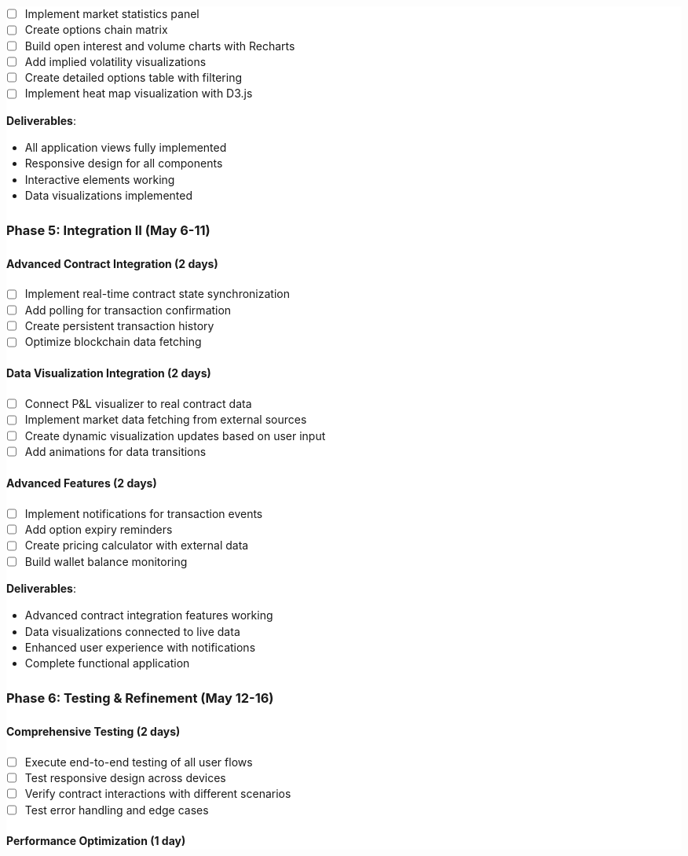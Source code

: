 - [ ] Implement market statistics panel
- [ ] Create options chain matrix
- [ ] Build open interest and volume charts with Recharts
- [ ] Add implied volatility visualizations
- [ ] Create detailed options table with filtering
- [ ] Implement heat map visualization with D3.js

**Deliverables**:

- All application views fully implemented
- Responsive design for all components
- Interactive elements working
- Data visualizations implemented

### Phase 5: Integration II (May 6-11)

#### Advanced Contract Integration (2 days)

- [ ] Implement real-time contract state synchronization
- [ ] Add polling for transaction confirmation
- [ ] Create persistent transaction history
- [ ] Optimize blockchain data fetching

#### Data Visualization Integration (2 days)

- [ ] Connect P&L visualizer to real contract data
- [ ] Implement market data fetching from external sources
- [ ] Create dynamic visualization updates based on user input
- [ ] Add animations for data transitions

#### Advanced Features (2 days)

- [ ] Implement notifications for transaction events
- [ ] Add option expiry reminders
- [ ] Create pricing calculator with external data
- [ ] Build wallet balance monitoring

**Deliverables**:

- Advanced contract integration features working
- Data visualizations connected to live data
- Enhanced user experience with notifications
- Complete functional application

### Phase 6: Testing & Refinement (May 12-16)

#### Comprehensive Testing (2 days)

- [ ] Execute end-to-end testing of all user flows
- [ ] Test responsive design across devices
- [ ] Verify contract interactions with different scenarios
- [ ] Test error handling and edge cases

#### Performance Optimization (1 day)
